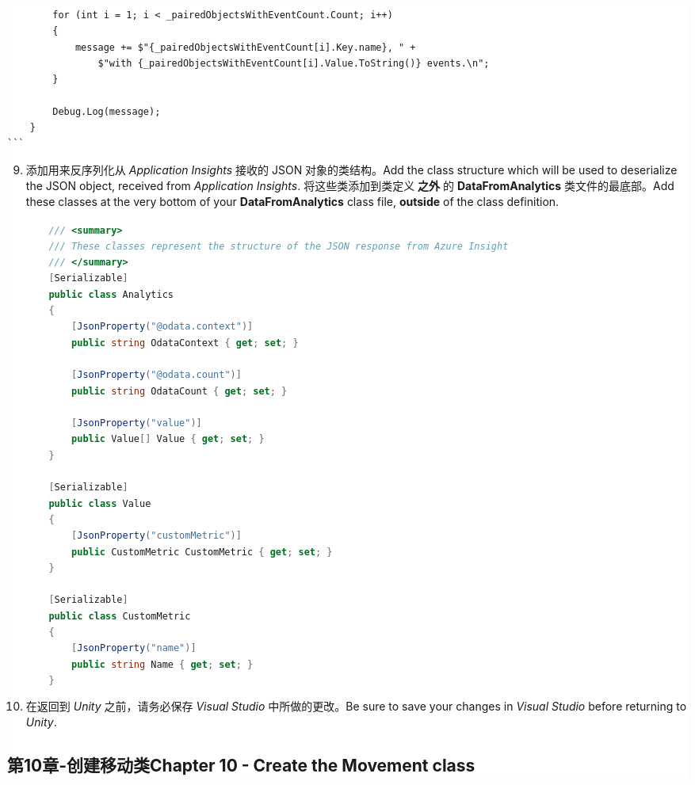             for (int i = 1; i < _pairedObjectsWithEventCount.Count; i++)
            {
                message += $"{_pairedObjectsWithEventCount[i].Key.name}, " +
                    $"with {_pairedObjectsWithEventCount[i].Value.ToString()} events.\n";
            }

            Debug.Log(message);
        }
    ```

9.  <span data-ttu-id="9c2e5-397">添加用来反序列化从 *Application Insights* 接收的 JSON 对象的类结构。</span><span class="sxs-lookup"><span data-stu-id="9c2e5-397">Add the class structure which will be used to deserialize the JSON object, received from *Application Insights*.</span></span> <span data-ttu-id="9c2e5-398">将这些类添加到类定义 **之外** 的 **DataFromAnalytics** 类文件的最底部。</span><span class="sxs-lookup"><span data-stu-id="9c2e5-398">Add these classes at the very bottom of your **DataFromAnalytics** class file, **outside** of the class definition.</span></span>

    ```csharp
        /// <summary>
        /// These classes represent the structure of the JSON response from Azure Insight
        /// </summary>
        [Serializable]
        public class Analytics
        {
            [JsonProperty("@odata.context")]
            public string OdataContext { get; set; }

            [JsonProperty("@odata.count")]
            public string OdataCount { get; set; }

            [JsonProperty("value")]
            public Value[] Value { get; set; }
        }

        [Serializable]
        public class Value
        {
            [JsonProperty("customMetric")]
            public CustomMetric CustomMetric { get; set; }
        }

        [Serializable]
        public class CustomMetric
        {
            [JsonProperty("name")]
            public string Name { get; set; }
        }
    ```

10. <span data-ttu-id="9c2e5-399">在返回到 *Unity* 之前，请务必保存 *Visual Studio* 中所做的更改。</span><span class="sxs-lookup"><span data-stu-id="9c2e5-399">Be sure to save your changes in *Visual Studio* before returning to *Unity*.</span></span>

## <a name="chapter-10---create-the-movement-class"></a><span data-ttu-id="9c2e5-400">第10章-创建移动类</span><span class="sxs-lookup"><span data-stu-id="9c2e5-400">Chapter 10 - Create the Movement class</span></span>
